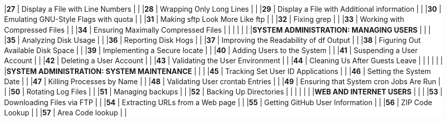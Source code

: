 |**27**                                         | Display a File with Line Numbers                |                                |
|**28**                                         | Wrapping Only Long Lines                        |                                |
|**29**                                         | Display a File with Additional information      |                                |
|**30**                                         | Emulating GNU-Style Flags with quota            |                                |
|**31**                                         | Making sftp Look More Like ftp                  |                                |
|**32**                                         | Fixing grep                                     |                                |
|**33**                                         | Working with Compressed Files                   |                                |
|**34**                                         | Ensuring Maximally Compressed Files             |                                |
|                                               |                                                 |                                |
|**SYSTEM ADMINISTRATION: MANAGING USERS**      |                                                 |                                |
|**35**                                         | Analyzing Disk Usage                            |                                |
|**36**                                         | Reporting Disk Hogs                             |                                |
|**37**                                         | Improving the Readability of df Output          |                                |
|**38**                                         | Figuring Out Available Disk Space               |                                |
|**39**                                         | Implementing a Secure locate                    |                                |
|**40**                                         | Adding Users to the System                      |                                |
|**41**                                         | Suspending a User Account                       |                                |
|**42**                                         | Deleting a User Account                         |                                |
|**43**                                         | Validating the User Environment                 |                                |
|**44**                                         | Cleaning Us After Guests Leave                  |                                |
|                                               |                                                 |                                |
|**SYSTEM ADMINISTRATION: SYSTEM MAINTENANCE**  |                                                 |                                |
|**45**                                         | Tracking Set User ID Applications               |                                |
|**46**                                         | Setting the System Date                         |                                |
|**47**                                         | Killing Processes by Name                       |                                |
|**48**                                         | Validating User crontab Entries                 |                                |
|**49**                                         | Ensuring that System cron Jobs Are Run          |                                |
|**50**                                         | Rotating Log Files                              |                                |
|**51**                                         | Managing backups                                |                                |
|**52**                                         | Backing Up Directories                          |                                |
|                                               |                                                 |                                |
|**WEB AND INTERNET USERS**                     |                                                 |                                |
|**53**                                         | Downloading Files via FTP                       |                                |
|**54**                                         | Extracting URLs from a Web page                 |                                |
|**55**                                         | Getting GitHub User Information                 |                                |
|**56**                                         | ZIP Code Lookup                                 |                                |
|**57**                                         | Area Code lookup                                |                                |